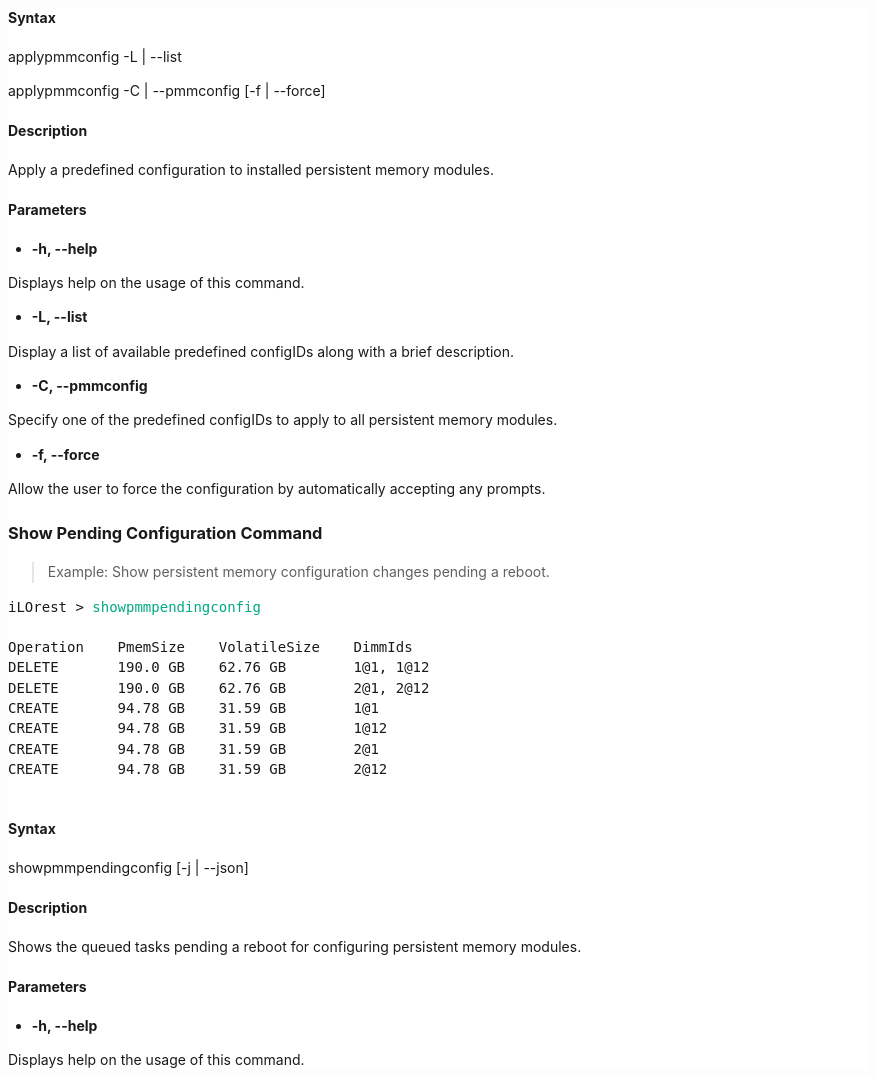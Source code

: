 </pre>

#### Syntax

applypmmconfig -L | --list

applypmmconfig -C | --pmmconfig [-f | --force]

#### Description

Apply a predefined configuration to installed persistent memory modules.

#### Parameters

- **-h, --help**

Displays help on the usage of this command.

- **-L, --list**

Display a list of available predefined configIDs along with a brief description.

- **-C, --pmmconfig**

Specify one of the predefined configIDs to apply to all persistent memory modules.

- **-f, --force**

Allow the user to force the configuration by automatically accepting any prompts.

### Show Pending Configuration Command

> Example: Show persistent memory configuration changes pending a reboot.

<pre>
iLOrest > <span style="color: #01a982; ">showpmmpendingconfig</span>

Operation    PmemSize    VolatileSize    DimmIds
DELETE       190.0 GB    62.76 GB        1@1, 1@12
DELETE       190.0 GB    62.76 GB        2@1, 2@12
CREATE       94.78 GB    31.59 GB        1@1
CREATE       94.78 GB    31.59 GB        1@12
CREATE       94.78 GB    31.59 GB        2@1
CREATE       94.78 GB    31.59 GB        2@12

</pre>

#### Syntax

showpmmpendingconfig [-j | --json]

#### Description

Shows the queued tasks pending a reboot for configuring persistent memory modules.

#### Parameters

- **-h, --help**

Displays help on the usage of this command.
